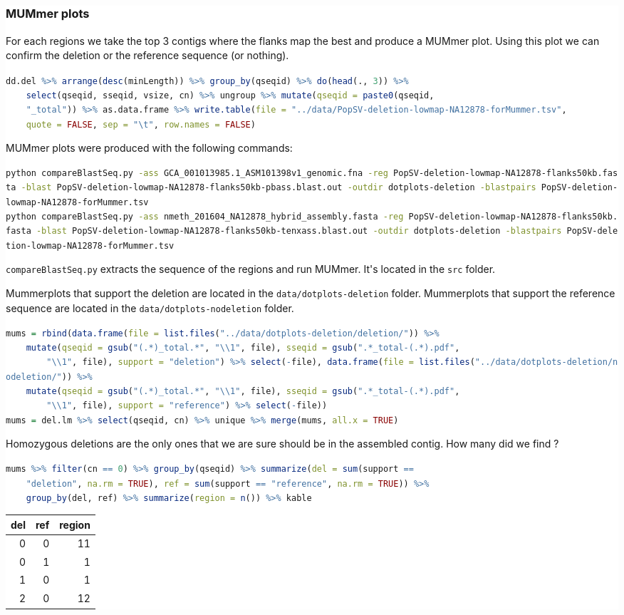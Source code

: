 
### MUMmer plots

For each regions we take the top 3 contigs where the flanks map the best and produce a MUMmer plot. Using this plot we can confirm the deletion or the reference sequence (or nothing).

``` r
dd.del %>% arrange(desc(minLength)) %>% group_by(qseqid) %>% do(head(., 3)) %>% 
    select(qseqid, sseqid, vsize, cn) %>% ungroup %>% mutate(qseqid = paste0(qseqid, 
    "_total")) %>% as.data.frame %>% write.table(file = "../data/PopSV-deletion-lowmap-NA12878-forMummer.tsv", 
    quote = FALSE, sep = "\t", row.names = FALSE)
```

MUMmer plots were produced with the following commands:

``` sh
python compareBlastSeq.py -ass GCA_001013985.1_ASM101398v1_genomic.fna -reg PopSV-deletion-lowmap-NA12878-flanks50kb.fasta -blast PopSV-deletion-lowmap-NA12878-flanks50kb-pbass.blast.out -outdir dotplots-deletion -blastpairs PopSV-deletion-lowmap-NA12878-forMummer.tsv
python compareBlastSeq.py -ass nmeth_201604_NA12878_hybrid_assembly.fasta -reg PopSV-deletion-lowmap-NA12878-flanks50kb.fasta -blast PopSV-deletion-lowmap-NA12878-flanks50kb-tenxass.blast.out -outdir dotplots-deletion -blastpairs PopSV-deletion-lowmap-NA12878-forMummer.tsv
```

`compareBlastSeq.py` extracts the sequence of the regions and run MUMmer. It's located in the `src` folder.

Mummerplots that support the deletion are located in the `data/dotplots-deletion` folder. Mummerplots that support the reference sequence are located in the `data/dotplots-nodeletion` folder.

``` r
mums = rbind(data.frame(file = list.files("../data/dotplots-deletion/deletion/")) %>% 
    mutate(qseqid = gsub("(.*)_total.*", "\\1", file), sseqid = gsub(".*_total-(.*).pdf", 
        "\\1", file), support = "deletion") %>% select(-file), data.frame(file = list.files("../data/dotplots-deletion/nodeletion/")) %>% 
    mutate(qseqid = gsub("(.*)_total.*", "\\1", file), sseqid = gsub(".*_total-(.*).pdf", 
        "\\1", file), support = "reference") %>% select(-file))
mums = del.lm %>% select(qseqid, cn) %>% unique %>% merge(mums, all.x = TRUE)
```

Homozygous deletions are the only ones that we are sure should be in the assembled contig. How many did we find ?

``` r
mums %>% filter(cn == 0) %>% group_by(qseqid) %>% summarize(del = sum(support == 
    "deletion", na.rm = TRUE), ref = sum(support == "reference", na.rm = TRUE)) %>% 
    group_by(del, ref) %>% summarize(region = n()) %>% kable
```

|  del|  ref|  region|
|----:|----:|-------:|
|    0|    0|      11|
|    0|    1|       1|
|    1|    0|       1|
|    2|    0|      12|
